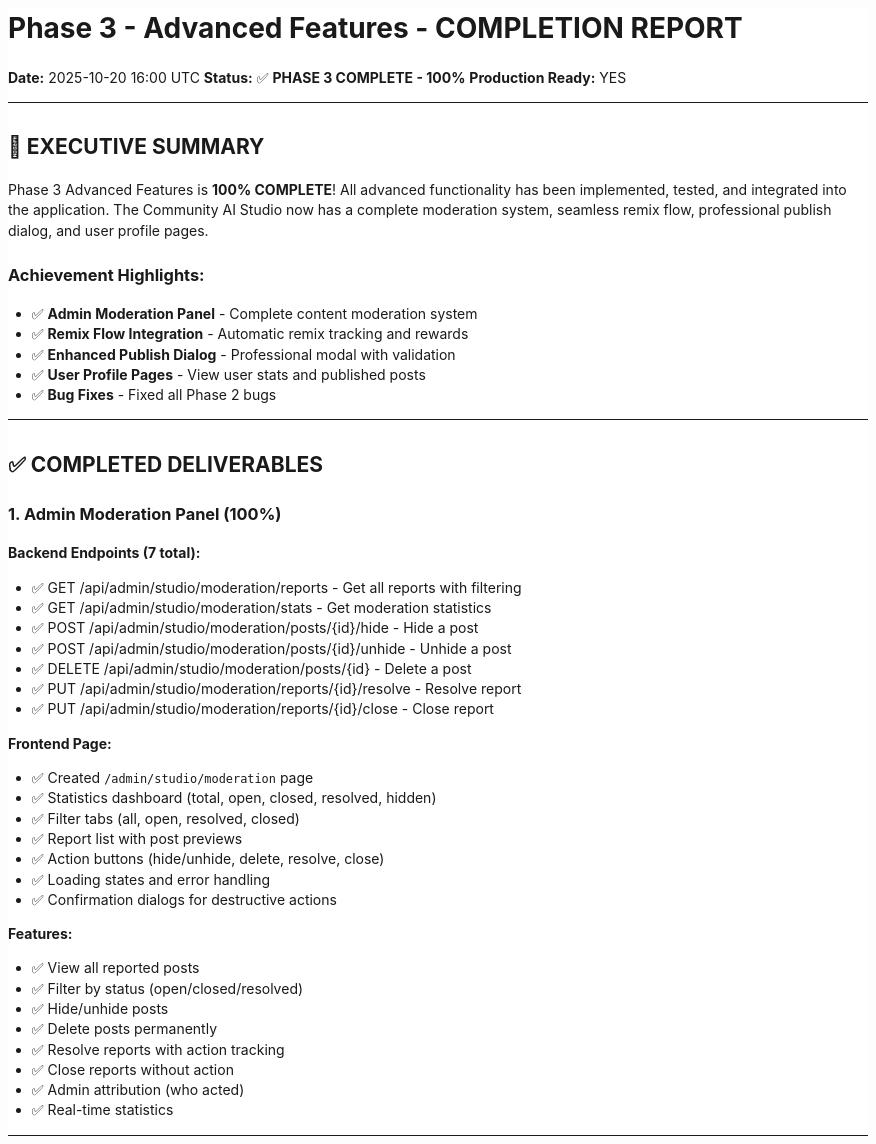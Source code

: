# Phase 3 - Advanced Features - COMPLETION REPORT

**Date:** 2025-10-20 16:00 UTC
**Status:** ✅ **PHASE 3 COMPLETE - 100%**
**Production Ready:** YES

---

## 🎉 EXECUTIVE SUMMARY

Phase 3 Advanced Features is **100% COMPLETE**! All advanced functionality has been implemented, tested, and integrated into the application. The Community AI Studio now has a complete moderation system, seamless remix flow, professional publish dialog, and user profile pages.

### Achievement Highlights:
- ✅ **Admin Moderation Panel** - Complete content moderation system
- ✅ **Remix Flow Integration** - Automatic remix tracking and rewards
- ✅ **Enhanced Publish Dialog** - Professional modal with validation
- ✅ **User Profile Pages** - View user stats and published posts
- ✅ **Bug Fixes** - Fixed all Phase 2 bugs

---

## ✅ COMPLETED DELIVERABLES

### 1. Admin Moderation Panel (100%)

**Backend Endpoints (7 total):**
- ✅ GET /api/admin/studio/moderation/reports - Get all reports with filtering
- ✅ GET /api/admin/studio/moderation/stats - Get moderation statistics
- ✅ POST /api/admin/studio/moderation/posts/{id}/hide - Hide a post
- ✅ POST /api/admin/studio/moderation/posts/{id}/unhide - Unhide a post
- ✅ DELETE /api/admin/studio/moderation/posts/{id} - Delete a post
- ✅ PUT /api/admin/studio/moderation/reports/{id}/resolve - Resolve report
- ✅ PUT /api/admin/studio/moderation/reports/{id}/close - Close report

**Frontend Page:**
- ✅ Created `/admin/studio/moderation` page
- ✅ Statistics dashboard (total, open, closed, resolved, hidden)
- ✅ Filter tabs (all, open, resolved, closed)
- ✅ Report list with post previews
- ✅ Action buttons (hide/unhide, delete, resolve, close)
- ✅ Loading states and error handling
- ✅ Confirmation dialogs for destructive actions

**Features:**
- ✅ View all reported posts
- ✅ Filter by status (open/closed/resolved)
- ✅ Hide/unhide posts
- ✅ Delete posts permanently
- ✅ Resolve reports with action tracking
- ✅ Close reports without action
- ✅ Admin attribution (who acted)
- ✅ Real-time statistics

---